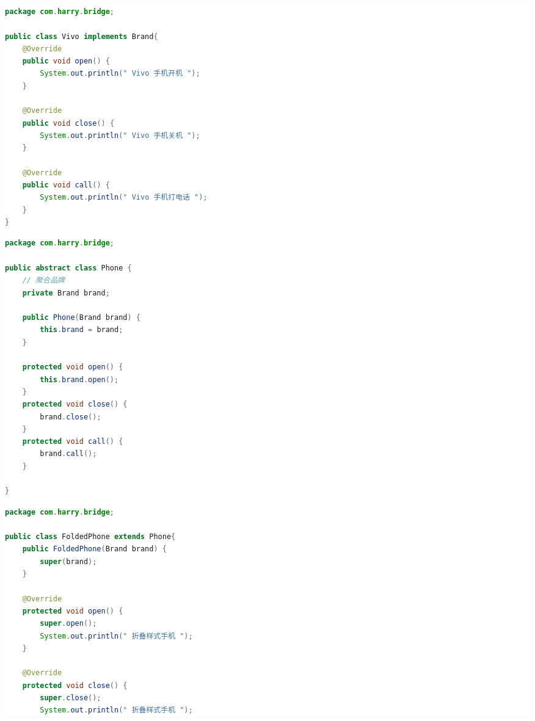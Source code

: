 ```java
package com.harry.bridge;

public class Vivo implements Brand{
    @Override
    public void open() {
        System.out.println(" Vivo 手机开机 ");
    }

    @Override
    public void close() {
        System.out.println(" Vivo 手机关机 ");
    }

    @Override
    public void call() {
        System.out.println(" Vivo 手机打电话 ");
    }
}

```

```java
package com.harry.bridge;

public abstract class Phone {
    // 聚合品牌
    private Brand brand;

    public Phone(Brand brand) {
        this.brand = brand;
    }

    protected void open() {
        this.brand.open();
    }
    protected void close() {
        brand.close();
    }
    protected void call() {
        brand.call();
    }

}

```

```java
package com.harry.bridge;

public class FoldedPhone extends Phone{
    public FoldedPhone(Brand brand) {
        super(brand);
    }

    @Override
    protected void open() {
        super.open();
        System.out.println(" 折叠样式手机 ");
    }

    @Override
    protected void close() {
        super.close();
        System.out.println(" 折叠样式手机 ");
```